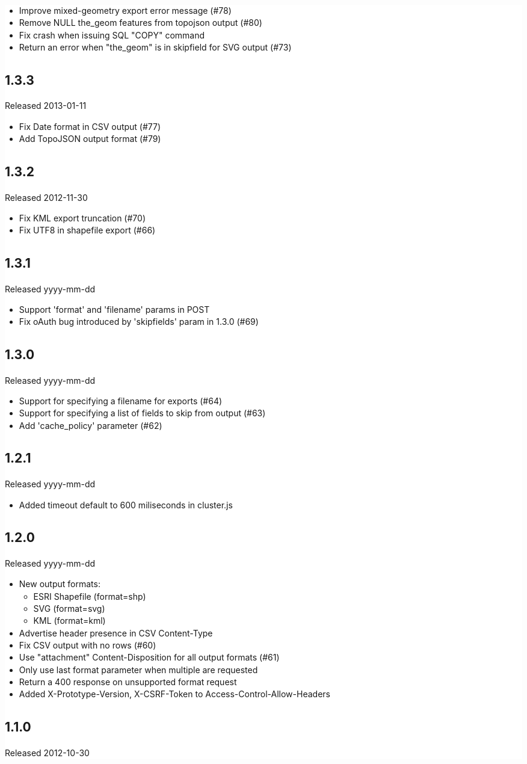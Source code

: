 * Improve mixed-geometry export error message (#78)
* Remove NULL the_geom features from topojson output (#80)
* Fix crash when issuing SQL "COPY" command
* Return an error when "the_geom" is in skipfield for SVG output (#73)

## 1.3.3
Released 2013-01-11

* Fix Date format in CSV output (#77)
* Add TopoJSON output format (#79)

## 1.3.2
Released 2012-11-30

* Fix KML export truncation (#70)
* Fix UTF8 in shapefile export (#66)

## 1.3.1
Released yyyy-mm-dd

* Support 'format' and 'filename' params in POST
* Fix oAuth bug introduced by 'skipfields' param in 1.3.0 (#69)

## 1.3.0
Released yyyy-mm-dd

* Support for specifying a filename for exports (#64)
* Support for specifying a list of fields to skip from output (#63)
* Add 'cache_policy' parameter (#62)

## 1.2.1
Released yyyy-mm-dd

* Added timeout default to 600 miliseconds in cluster.js

## 1.2.0
Released yyyy-mm-dd

* New output formats:
  * ESRI Shapefile (format=shp)
  * SVG (format=svg)
  * KML (format=kml)
* Advertise header presence in CSV Content-Type
* Fix CSV output with no rows (#60)
* Use "attachment" Content-Disposition for all output formats (#61)
* Only use last format parameter when multiple are requested
* Return a 400 response on unsupported format request
* Added X-Prototype-Version, X-CSRF-Token to Access-Control-Allow-Headers

## 1.1.0
Released 2012-10-30
